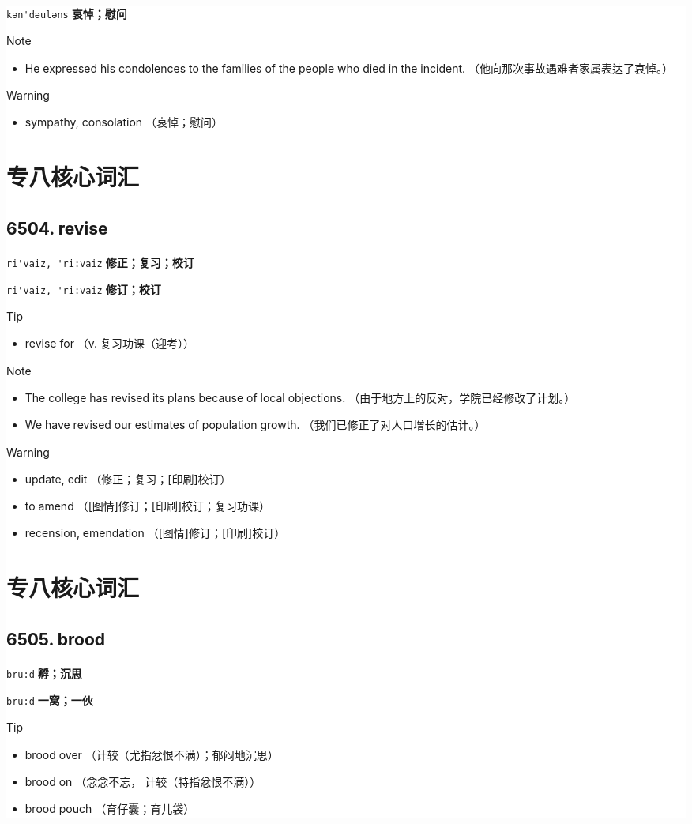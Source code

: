 `kən'dəuləns`  **哀悼；慰问**

> [!NOTE]
>
> - He expressed his condolences to the families of the people who died in the incident. （他向那次事故遇难者家属表达了哀悼。）
>

> [!WARNING]
>
> - sympathy, consolation （哀悼；慰问）
>

# 专八核心词汇

## 6504. revise

`ri'vaiz, 'ri:vaiz`  **修正；复习；校订**

`ri'vaiz, 'ri:vaiz`  **修订；校订**

> [!TIP]
>
> - revise for （v. 复习功课（迎考））
>

> [!NOTE]
>
> - The college has revised its plans because of local objections. （由于地方上的反对，学院已经修改了计划。）
>
> - We have revised our estimates of population growth. （我们已修正了对人口增长的估计。）
>

> [!WARNING]
>
> - update, edit （修正；复习；[印刷]校订）
>
> - to amend （[图情]修订；[印刷]校订；复习功课）
>
> - recension, emendation （[图情]修订；[印刷]校订）
>

# 专八核心词汇

## 6505. brood

`bru:d`  **孵；沉思**

`bru:d`  **一窝；一伙**

> [!TIP]
>
> - brood over （计较（尤指忿恨不满）；郁闷地沉思）
>
> - brood on （念念不忘， 计较（特指忿恨不满））
>
> - brood pouch （育仔囊；育儿袋）
>
